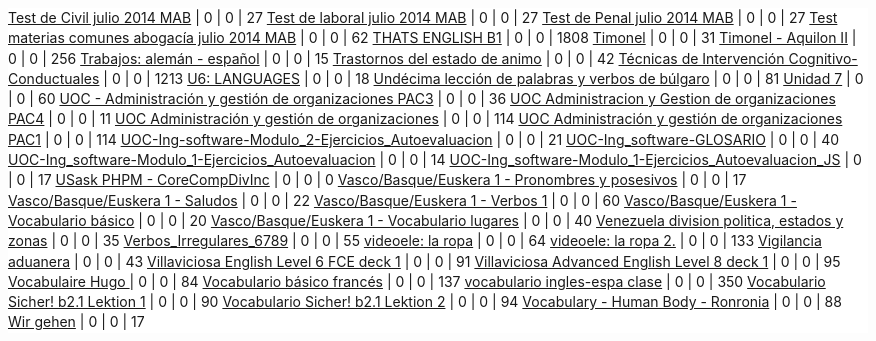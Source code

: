 [Test de Civil julio 2014 MAB](https://ankiweb.net/shared/info/1030938624) | 0 | 0 | 27
[Test de laboral julio 2014 MAB](https://ankiweb.net/shared/info/969692409) | 0 | 0 | 27
[Test de Penal julio 2014 MAB](https://ankiweb.net/shared/info/148535293) | 0 | 0 | 27
[Test materias comunes abogacía julio 2014 MAB](https://ankiweb.net/shared/info/181094242) | 0 | 0 | 62
[THATS ENGLISH B1](https://ankiweb.net/shared/info/129658370) | 0 | 0 | 1808
[Timonel](https://ankiweb.net/shared/info/1302832056) | 0 | 0 | 31
[Timonel - Aquilon II](https://ankiweb.net/shared/info/1887044487) | 0 | 0 | 256
[Trabajos: alemán - español](https://ankiweb.net/shared/info/154621062) | 0 | 0 | 15
[Trastornos del estado de animo](https://ankiweb.net/shared/info/282190868) | 0 | 0 | 42
[Técnicas de Intervención Cognitivo-Conductuales](https://ankiweb.net/shared/info/1112546639) | 0 | 0 | 1213
[U6: LANGUAGES](https://ankiweb.net/shared/info/528082071) | 0 | 0 | 18
[Undécima lección de palabras y verbos de búlgaro](https://ankiweb.net/shared/info/2096308653) | 0 | 0 | 81
[Unidad 7](https://ankiweb.net/shared/info/2096259455) | 0 | 0 | 60
[UOC - Administración y gestión de organizaciones PAC3](https://ankiweb.net/shared/info/927779100) | 0 | 0 | 36
[UOC Administracion y Gestion de organizaciones PAC4](https://ankiweb.net/shared/info/1931291928) | 0 | 0 | 11
[UOC Administración y gestión de organizaciones](https://ankiweb.net/shared/info/1048802724) | 0 | 0 | 114
[UOC Administración y gestión de organizaciones PAC1](https://ankiweb.net/shared/info/1775104109) | 0 | 0 | 114
[UOC-Ing-software-Modulo_2-Ejercicios_Autoevaluacion](https://ankiweb.net/shared/info/1071836490) | 0 | 0 | 21
[UOC-Ing_software-GLOSARIO](https://ankiweb.net/shared/info/82405618) | 0 | 0 | 40
[UOC-Ing_software-Modulo_1-Ejercicios_Autoevaluacion](https://ankiweb.net/shared/info/2059216211) | 0 | 0 | 14
[UOC-Ing_software-Modulo_1-Ejercicios_Autoevaluacion_JS](https://ankiweb.net/shared/info/1369657574) | 0 | 0 | 17
[USask PHPM - CoreCompDivInc](https://ankiweb.net/shared/info/570283553) | 0 | 0 | 0
[Vasco/Basque/Euskera 1 - Pronombres y posesivos](https://ankiweb.net/shared/info/183795164) | 0 | 0 | 17
[Vasco/Basque/Euskera 1 - Saludos](https://ankiweb.net/shared/info/1649355321) | 0 | 0 | 22
[Vasco/Basque/Euskera 1 - Verbos 1](https://ankiweb.net/shared/info/684168124) | 0 | 0 | 60
[Vasco/Basque/Euskera 1 - Vocabulario básico](https://ankiweb.net/shared/info/1666431979) | 0 | 0 | 20
[Vasco/Basque/Euskera 1 - Vocabulario lugares](https://ankiweb.net/shared/info/1755512479) | 0 | 0 | 40
[Venezuela division politica, estados y zonas](https://ankiweb.net/shared/info/1838209091) | 0 | 0 | 35
[Verbos_Irregulares_6789](https://ankiweb.net/shared/info/2001386934) | 0 | 0 | 55
[videoele: la ropa](https://ankiweb.net/shared/info/1576820273) | 0 | 0 | 64
[videoele: la ropa 2.](https://ankiweb.net/shared/info/11801002) | 0 | 0 | 133
[Vigilancia aduanera](https://ankiweb.net/shared/info/407182326) | 0 | 0 | 43
[Villaviciosa  English Level 6 FCE deck 1](https://ankiweb.net/shared/info/1723693797) | 0 | 0 | 91
[Villaviciosa Advanced English Level 8 deck 1](https://ankiweb.net/shared/info/3544876649) | 0 | 0 | 95
[Vocabulaire Hugo ](https://ankiweb.net/shared/info/379032925) | 0 | 0 | 84
[Vocabulario básico francés](https://ankiweb.net/shared/info/313855073) | 0 | 0 | 137
[vocabulario ingles-espa clase](https://ankiweb.net/shared/info/435677418) | 0 | 0 | 350
[Vocabulario Sicher! b2.1 Lektion 1](https://ankiweb.net/shared/info/1320303589) | 0 | 0 | 90
[Vocabulario Sicher! b2.1 Lektion 2](https://ankiweb.net/shared/info/1394650898) | 0 | 0 | 94
[Vocabulary - Human Body - Ronronia](https://ankiweb.net/shared/info/1552160807) | 0 | 0 | 88
[Wir gehen](https://ankiweb.net/shared/info/379531193) | 0 | 0 | 17
